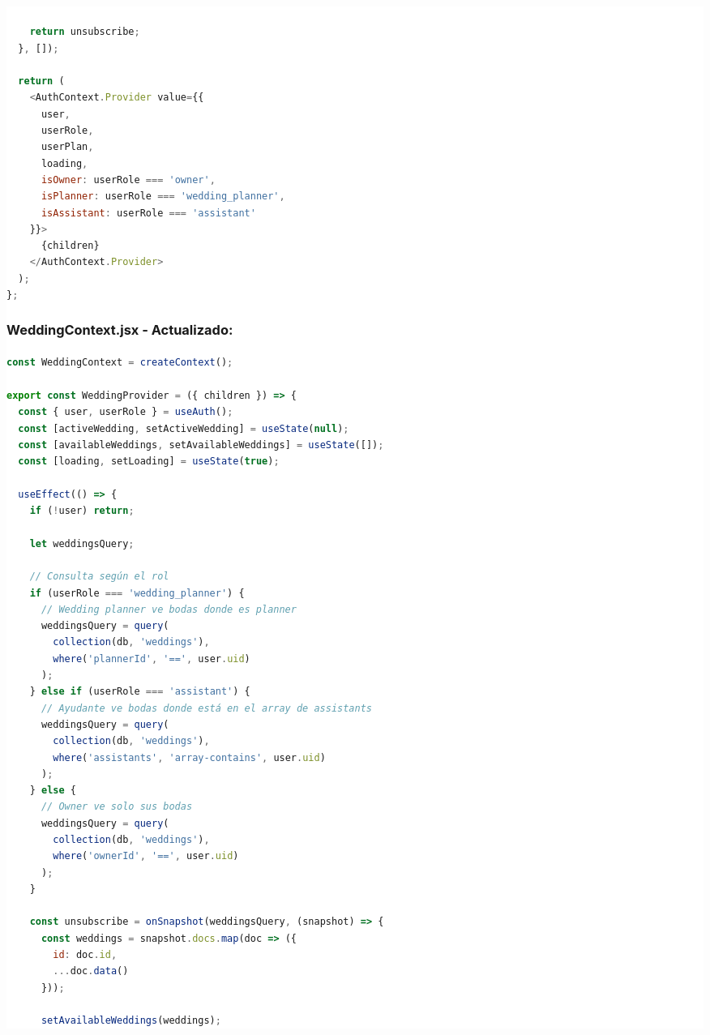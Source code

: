 ```javascript

    return unsubscribe;
  }, []);

  return (
    <AuthContext.Provider value={{
      user,
      userRole,
      userPlan,
      loading,
      isOwner: userRole === 'owner',
      isPlanner: userRole === 'wedding_planner',
      isAssistant: userRole === 'assistant'
    }}>
      {children}
    </AuthContext.Provider>
  );
};
```

### **WeddingContext.jsx - Actualizado:**
```javascript
const WeddingContext = createContext();

export const WeddingProvider = ({ children }) => {
  const { user, userRole } = useAuth();
  const [activeWedding, setActiveWedding] = useState(null);
  const [availableWeddings, setAvailableWeddings] = useState([]);
  const [loading, setLoading] = useState(true);

  useEffect(() => {
    if (!user) return;

    let weddingsQuery;
    
    // Consulta según el rol
    if (userRole === 'wedding_planner') {
      // Wedding planner ve bodas donde es planner
      weddingsQuery = query(
        collection(db, 'weddings'),
        where('plannerId', '==', user.uid)
      );
    } else if (userRole === 'assistant') {
      // Ayudante ve bodas donde está en el array de assistants
      weddingsQuery = query(
        collection(db, 'weddings'),
        where('assistants', 'array-contains', user.uid)
      );
    } else {
      // Owner ve solo sus bodas
      weddingsQuery = query(
        collection(db, 'weddings'),
        where('ownerId', '==', user.uid)
      );
    }

    const unsubscribe = onSnapshot(weddingsQuery, (snapshot) => {
      const weddings = snapshot.docs.map(doc => ({
        id: doc.id,
        ...doc.data()
      }));
      
      setAvailableWeddings(weddings);
```